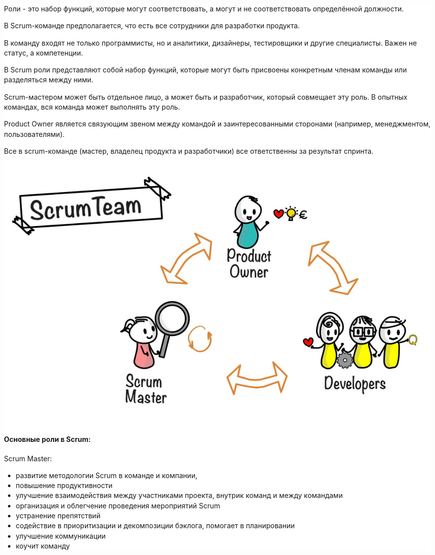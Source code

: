 Роли - это набор функций, которые могут соответствовать, а могут и не соответствовать определённой должности.

В Scrum-команде предполагается, что есть все сотрудники для разработки продукта. 

В команду входят не только программисты, но и аналитики, дизайнеры, тестировщики и другие специалисты. Важен не статус, а компетенции.

В Scrum роли представляют собой набор функций, которые могут быть присвоены конкретным членам команды или разделяться между ними.

Scrum-мастером может быть отдельное лицо, а может быть и разработчик, который совмещает эту роль. В опытных командах, вся команда может выполнять эту роль.

Product Owner является связующим звеном между командой и заинтересованными сторонами (например, менеджментом, пользователями).

Все в scrum-команде (мастер, владелец продукта и разработчики) все ответственны за результат спринта.

![](../_png/Pasted%20image%2020241225104937.png)

#### Основные роли в Scrum:

Scrum Master:

- развитие методологии Scrum в команде и компании, 
- повышение продуктивности
- улучшение взаимодействия между участниками проекта, внутрик команд и между командами
- организация и облегчение проведения мероприятий Scrum
- устранение препятствий 
- содействие в приоритизации и декомпозиции бэклога, помогает в планировании
- улучшение коммуникации
- коучит команду
